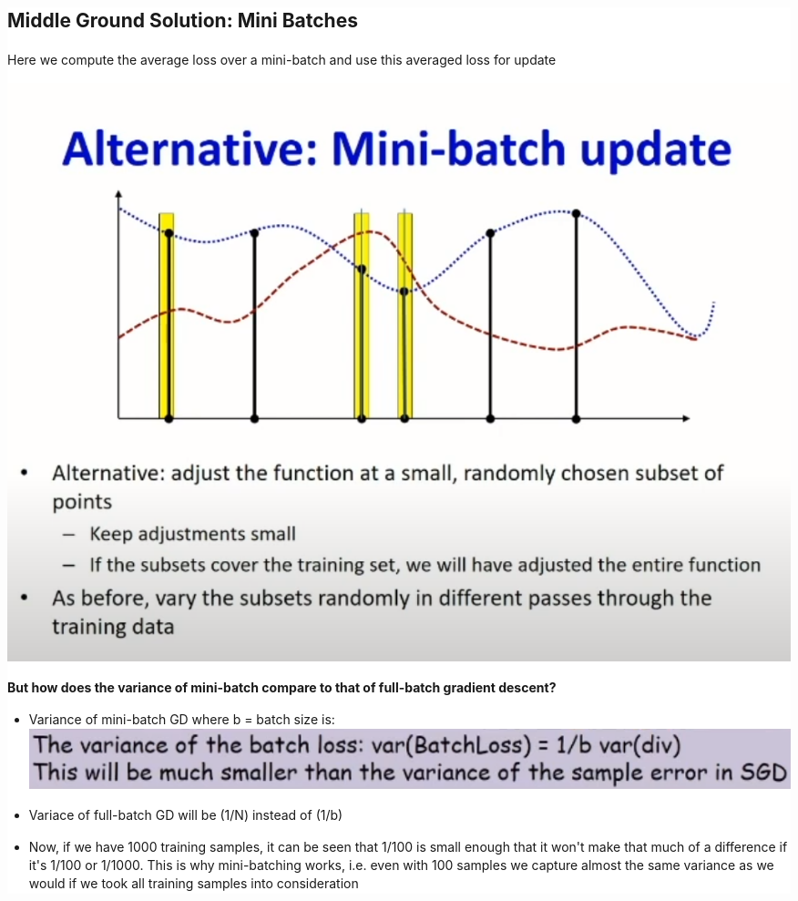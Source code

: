 ## Middle Ground Solution: Mini Batches

Here we compute the average loss over a mini-batch and use this averaged loss for update

![](/images/IDL2/mini_batch1.png)

**But how does the variance of mini-batch compare to that of full-batch gradient descent?**

- Variance of mini-batch GD where b = batch size is:
  ![](/images/IDL2/batch_gd_1.png)

- Variace of full-batch GD will be (1/N) instead of (1/b)

- Now, if we have 1000 training samples, it can be seen that 1/100 is small enough
  that it won't make that much of a difference if it's 1/100 or 1/1000. This is why
  mini-batching works, i.e. even with 100 samples we capture almost the same variance
  as we would if we took all training samples into consideration
